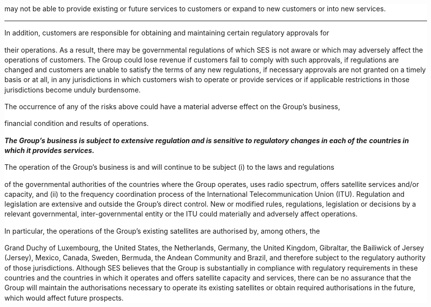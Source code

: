 may not be able to provide existing or future services to customers or expand to new customers or into new
services.


-----

In addition, customers are responsible for obtaining and maintaining certain regulatory approvals for

their operations. As a result, there may be governmental regulations of which SES is not aware or which may
adversely affect the operations of customers. The Group could lose revenue if customers fail to comply with
such approvals, if regulations are changed and customers are unable to satisfy the terms of any new regulations,
if necessary approvals are not granted on a timely basis or at all, in any jurisdictions in which customers wish to
operate or provide services or if applicable restrictions in those jurisdictions become unduly burdensome.

The occurrence of any of the risks above could have a material adverse effect on the Group’s business,

financial condition and results of operations.

**_The Group’s business is subject to extensive regulation and is sensitive to regulatory changes in each of the_**
**_countries in which it provides services._**

The operation of the Group’s business is and will continue to be subject (i) to the laws and regulations

of the governmental authorities of the countries where the Group operates, uses radio spectrum, offers satellite
services and/or capacity, and (ii) to the frequency coordination process of the International Telecommunication
Union (ITU). Regulation and legislation are extensive and outside the Group’s direct control. New or modified
rules, regulations, legislation or decisions by a relevant governmental, inter-governmental entity or the ITU
could materially and adversely affect operations.

In particular, the operations of the Group’s existing satellites are authorised by, among others, the

Grand Duchy of Luxembourg, the United States, the Netherlands, Germany, the United Kingdom, Gibraltar, the
Bailiwick of Jersey (Jersey), Mexico, Canada, Sweden, Bermuda, the Andean Community and Brazil, and
therefore subject to the regulatory authority of those jurisdictions. Although SES believes that the Group is
substantially in compliance with regulatory requirements in these countries and the countries in which it
operates and offers satellite capacity and services, there can be no assurance that the Group will maintain the
authorisations necessary to operate its existing satellites or obtain required authorisations in the future, which
would affect future prospects.

